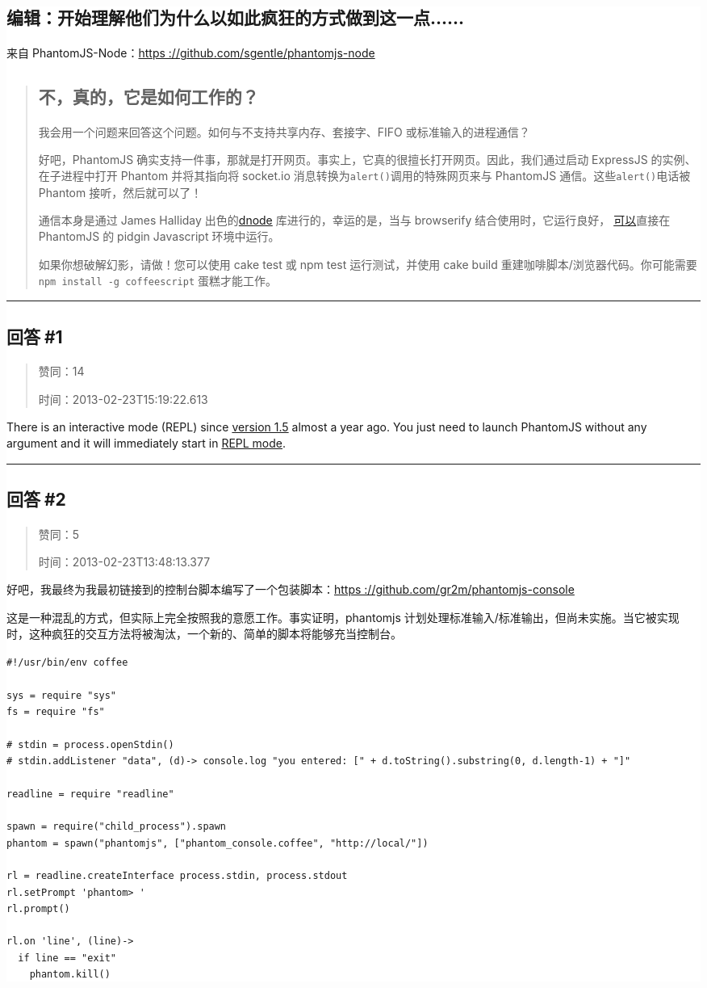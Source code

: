 ## 编辑：开始理解他们为什么以如此疯狂的方式做到这一点......

来自 PhantomJS-Node：[https ://github.com/sgentle/phantomjs-node](https://github.com/sgentle/phantomjs-node)

> ## 不，真的，它是如何工作的？
> 
> 我会用一个问题来回答这个问题。如何与不支持共享内存、套接字、FIFO 或标准输入的进程通信？
> 
> 好吧，PhantomJS 确实支持一件事，那就是打开网页。事实上，它真的很擅长打开网页。因此，我们通过启动 ExpressJS 的实例、在子进程中打开 Phantom 并将其指向将 socket.io 消息转换为`alert()`调用的特殊网页来与 PhantomJS 通信。这些`alert()`电话被 Phantom 接听，然后就可以了！
> 
> 通信本身是通过 James Halliday 出色的[dnode](https://github.com/substack/dnode) 库进行的，幸运的是，当与 browserify 结合使用时，它运行良好， [可以](https://github.com/substack/node-browserify)直接在 PhantomJS 的 pidgin Javascript 环境中运行。
> 
> 如果你想破解幻影，请做！您可以使用 cake test 或 npm test 运行测试，并使用 cake build 重建咖啡脚本/浏览器代码。你可能需要`npm install -g coffeescript` 蛋糕才能工作。

* * *

## 回答 #1

> 赞同：14
> 
> 时间：2013-02-23T15:19:22.613

There is an interactive mode (REPL) since [version 1.5](http://phantomjs.org/release-1.5.html) almost a year ago. You just need to launch PhantomJS without any argument and it will immediately start in [REPL mode](https://github.com/ariya/phantomjs/wiki/REPL).

* * *

## 回答 #2

> 赞同：5
> 
> 时间：2013-02-23T13:48:13.377

好吧，我最终为我最初链接到的控制台脚本编写了一个包装脚本：[https ://github.com/gr2m/phantomjs-console](https://github.com/gr2m/phantomjs-console)

这是一种混乱的方式，但实际上完全按照我的意愿工作。事实证明，phantomjs 计划处理标准输入/标准输出，但尚未实施。当它被实现时，这种疯狂的交互方法将被淘汰，一个新的、简单的脚本将能够充当控制台。

```
#!/usr/bin/env coffee

sys = require "sys"
fs = require "fs"

# stdin = process.openStdin()
# stdin.addListener "data", (d)-> console.log "you entered: [" + d.toString().substring(0, d.length-1) + "]"

readline = require "readline"

spawn = require("child_process").spawn
phantom = spawn("phantomjs", ["phantom_console.coffee", "http://local/"])

rl = readline.createInterface process.stdin, process.stdout
rl.setPrompt 'phantom> '
rl.prompt()

rl.on 'line', (line)->
  if line == "exit"
    phantom.kill()
```